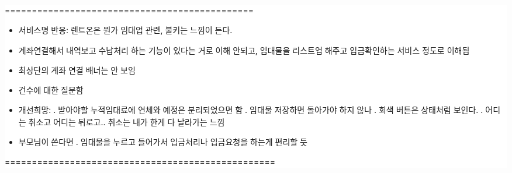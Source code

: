 ==============================================

- 서비스명 반응: 렌트온은 뭔가 임대업 관련, 불키는 느낌이 든다.
- 계좌연결해서 내역보고 수납처리 하는 기능이 있다는 거로 이해 안되고, 임대물을 리스트업 해주고 입금확인하는 서비스 정도로 이해됨  
- 최상단의 계좌 연결 배너는 안 보임 
- 건수에 대한 질문함

- 개선희망: 
  . 받아야할 누적임대료에 연체와 예정은 분리되었으면 함
  . 임대물 저장하면 돌아가야 하지 않나
  . 회색 버튼은 상태처럼 보인다. 
  . 어디는 취소고 어디는 뒤로고.. 취소는 내가 한게 다 날라가는 느낌 
    
- 부모님이 쓴다면
  . 임대물을 누르고 들어가서 입금처리나 입금요청을 하는게 편리할 듯 

==================================================




 



